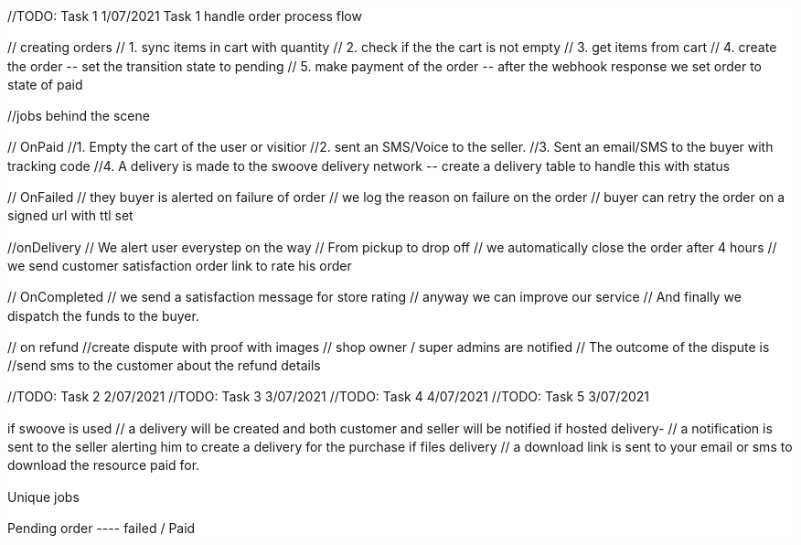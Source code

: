 //TODO: Task 1 1/07/2021
Task 1 handle order process flow

// creating orders
// 1. sync items in cart with quantity
// 2. check if the the cart is not empty
// 3. get items from cart
// 4. create the order -- set the transition state to pending
// 5. make payment of the order -- after the webhook response we set order to state of paid

//jobs behind the scene

// OnPaid
//1. Empty the cart of the user or visitior
//2. sent an SMS/Voice to the seller.
//3. Sent an email/SMS to the buyer with tracking code
//4. A delivery is made to the swoove delivery network -- create a delivery table to handle this with status

// OnFailed
// they buyer is alerted on failure of order
// we log the reason on failure on the order
// buyer can retry the order on a signed url with ttl set

//onDelivery
// We alert user everystep on the way
// From pickup to drop off
// we automatically close the order after 4 hours
// we send customer satisfaction order link to rate his order

// OnCompleted
// we send a satisfaction message for store rating // anyway we can improve our service
// And finally we dispatch the funds to the buyer.

// on refund
//create dispute with proof with images
// shop owner / super admins are notified
// The outcome of the dispute is
//send sms to the customer about the refund details

//TODO: Task 2 2/07/2021
//TODO: Task 3 3/07/2021
//TODO: Task 4 4/07/2021
//TODO: Task 5 3/07/2021

if swoove is used
// a delivery will be created and both customer and seller will be notified
if hosted delivery-
// a notification is sent to the seller alerting him to create a delivery for the purchase
if files delivery
// a download link is sent to your email or sms to download the resource paid for.

Unique jobs

Pending order ---- failed / Paid
